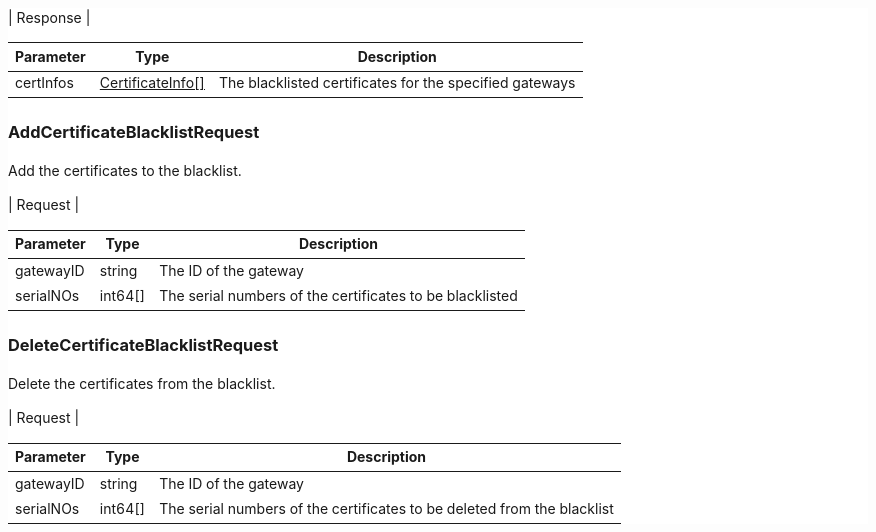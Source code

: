 | Response |

| Parameter | Type | Description |
| --------- | ---- | ----------- |
| certInfos | [CertificateInfo[]](#CertificateInfo) | The blacklisted certificates for the specified gateways |

### AddCertificateBlacklistRequest

Add the certificates to the blacklist.

| Request |

| Parameter | Type | Description |
| --------- | ---- | ----------- |
| gatewayID | string | The ID of the gateway |
| serialNOs | int64[] | The serial numbers of the certificates to be blacklisted |

### DeleteCertificateBlacklistRequest

Delete the certificates from the blacklist.

| Request |

| Parameter | Type | Description |
| --------- | ---- | ----------- |
| gatewayID | string | The ID of the gateway |
| serialNOs | int64[] | The serial numbers of the certificates to be deleted from the blacklist |